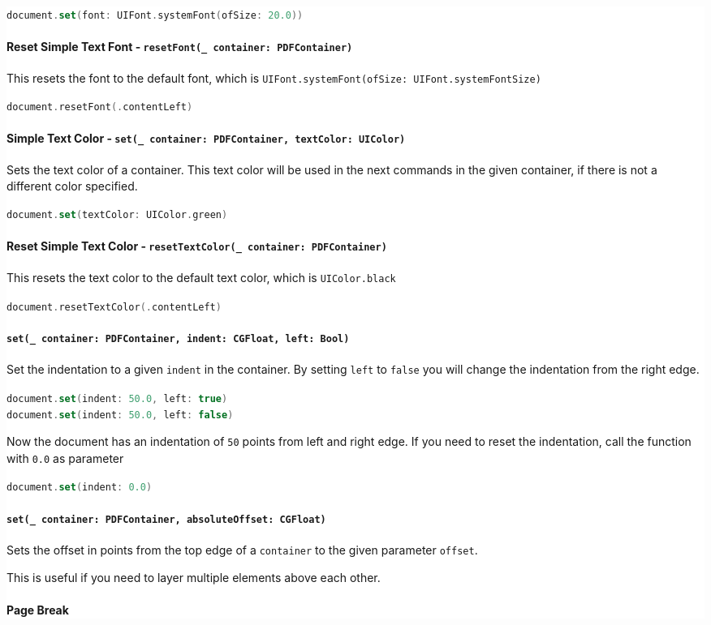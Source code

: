 ```swift
document.set(font: UIFont.systemFont(ofSize: 20.0))
```

#### Reset Simple Text Font - `resetFont(_ container: PDFContainer)`

This resets the font to the default font, which is `UIFont.systemFont(ofSize: UIFont.systemFontSize)`

```swift
document.resetFont(.contentLeft)
```

#### Simple Text Color - `set(_ container: PDFContainer, textColor: UIColor)`

Sets the text color of a container. This text color will be used in the next commands in the given container, if there is not a different color specified.

```swift
document.set(textColor: UIColor.green)
```

#### Reset Simple Text Color - `resetTextColor(_ container: PDFContainer)`

This resets the text color to the default text color, which is `UIColor.black`

```swift
document.resetTextColor(.contentLeft)
```

#### `set(_ container: PDFContainer, indent: CGFloat, left: Bool)` 

Set the indentation to a given `indent` in the container. By setting `left` to `false` you will change the indentation from the right edge.

```swift
document.set(indent: 50.0, left: true)
document.set(indent: 50.0, left: false)
```

Now the document has an indentation of `50` points from left and right edge.
If you need to reset the indentation, call the function with `0.0` as parameter

```swift
document.set(indent: 0.0)
```

#### `set(_ container: PDFContainer, absoluteOffset: CGFloat)`

Sets the offset in points from the top edge of a `container` to the given parameter `offset`.

This is useful if you need to layer multiple elements above each other.

#### Page Break
